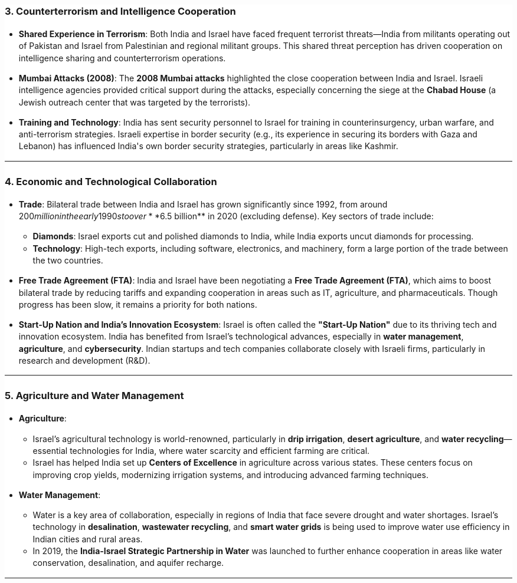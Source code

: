 
### 3. **Counterterrorism and Intelligence Cooperation**

- **Shared Experience in Terrorism**: Both India and Israel have faced frequent terrorist threats—India from militants operating out of Pakistan and Israel from Palestinian and regional militant groups. This shared threat perception has driven cooperation on intelligence sharing and counterterrorism operations.
  
- **Mumbai Attacks (2008)**: The **2008 Mumbai attacks** highlighted the close cooperation between India and Israel. Israeli intelligence agencies provided critical support during the attacks, especially concerning the siege at the **Chabad House** (a Jewish outreach center that was targeted by the terrorists).
  
- **Training and Technology**: India has sent security personnel to Israel for training in counterinsurgency, urban warfare, and anti-terrorism strategies. Israeli expertise in border security (e.g., its experience in securing its borders with Gaza and Lebanon) has influenced India's own border security strategies, particularly in areas like Kashmir.

---

### 4. **Economic and Technological Collaboration**

- **Trade**: Bilateral trade between India and Israel has grown significantly since 1992, from around $200 million in the early 1990s to over **$6.5 billion** in 2020 (excluding defense). Key sectors of trade include:
  - **Diamonds**: Israel exports cut and polished diamonds to India, while India exports uncut diamonds for processing.
  - **Technology**: High-tech exports, including software, electronics, and machinery, form a large portion of the trade between the two countries.
  
- **Free Trade Agreement (FTA)**: India and Israel have been negotiating a **Free Trade Agreement (FTA)**, which aims to boost bilateral trade by reducing tariffs and expanding cooperation in areas such as IT, agriculture, and pharmaceuticals. Though progress has been slow, it remains a priority for both nations.

- **Start-Up Nation and India’s Innovation Ecosystem**: Israel is often called the **"Start-Up Nation"** due to its thriving tech and innovation ecosystem. India has benefited from Israel’s technological advances, especially in **water management**, **agriculture**, and **cybersecurity**. Indian startups and tech companies collaborate closely with Israeli firms, particularly in research and development (R&D).

---

### 5. **Agriculture and Water Management**

- **Agriculture**:
  - Israel’s agricultural technology is world-renowned, particularly in **drip irrigation**, **desert agriculture**, and **water recycling**—essential technologies for India, where water scarcity and efficient farming are critical.
  - Israel has helped India set up **Centers of Excellence** in agriculture across various states. These centers focus on improving crop yields, modernizing irrigation systems, and introducing advanced farming techniques.

- **Water Management**:
  - Water is a key area of collaboration, especially in regions of India that face severe drought and water shortages. Israel’s technology in **desalination**, **wastewater recycling**, and **smart water grids** is being used to improve water use efficiency in Indian cities and rural areas.
  - In 2019, the **India-Israel Strategic Partnership in Water** was launched to further enhance cooperation in areas like water conservation, desalination, and aquifer recharge.

---